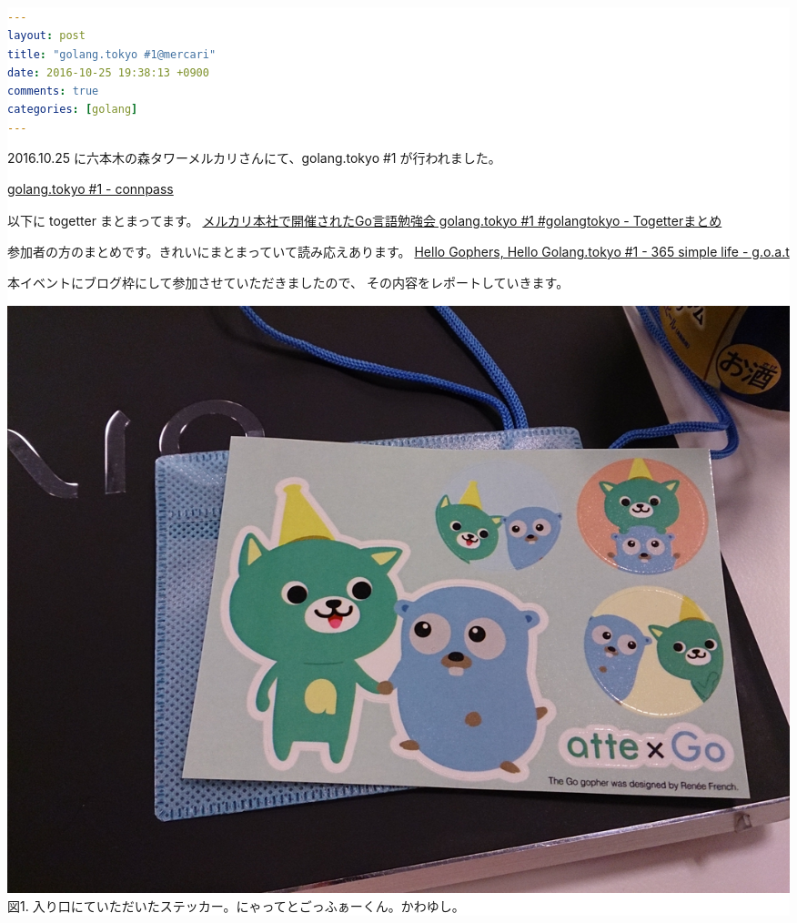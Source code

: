 ```yaml
---
layout: post
title: "golang.tokyo #1@mercari"
date: 2016-10-25 19:38:13 +0900
comments: true
categories: [golang]
---
```


2016.10.25 に六本木の森タワーメルカリさんにて、golang.tokyo #1 が行われました。

[golang.tokyo #1 - connpass](http://golangtokyo.connpass.com/event/39965/)

以下に togetter まとまってます。
[メルカリ本社で開催されたGo言語勉強会 golang.tokyo #1 #golangtokyo - Togetterまとめ](http://togetter.com/li/1040839)

参加者の方のまとめです。きれいにまとまっていて読み応えあります。
[Hello Gophers, Hello Golang.tokyo #1 - 365 simple life - g.o.a.t](http://godgarden.goat.me/3Hf9qTNO)

本イベントにブログ枠にして参加させていただきましたので、
その内容をレポートしていきます。

![golang.tokyo-1](/images/golang.tokyo-1/06.jpg)
図1. 入り口にていただいたステッカー。にゃってとごっふぁーくん。かわゆし。
